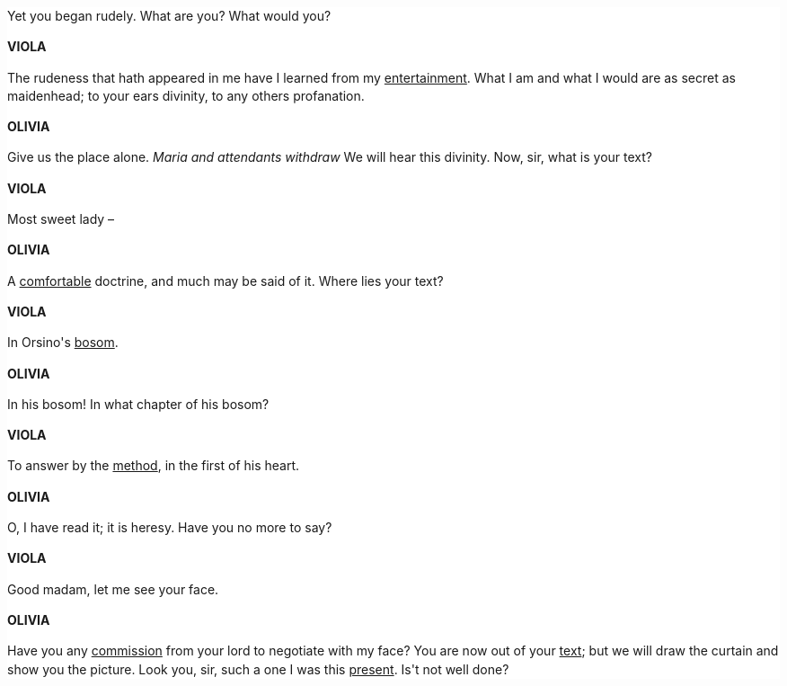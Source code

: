 Yet you began rudely. What are you? What
would you?



**VIOLA**

The rudeness that hath appeared in me have I
learned from my [entertainment][86]. What I am and what I
would are as secret as maidenhead; to your ears divinity,
to any others profanation.

[86]: {{page.q}}=9764 "entertainment (n.) 1:  treatment, hospitality, reception"


**OLIVIA**

Give us the place alone.
_Maria and attendants withdraw_
We will hear this divinity. Now, sir, what is your text?



**VIOLA**

Most sweet lady –



**OLIVIA**

A [comfortable][87] doctrine, and much may be said of
it. Where lies your text?

[87]: {{page.q}}=3615 "comfortable (adj.) 2:  comforting, encouraging, reassuring"


**VIOLA**

In Orsino's [bosom][88].

[88]: {{page.q}}=2300 "bosom (n.) 1:  heart, inner person"


**OLIVIA**

In his bosom! In what chapter of his bosom?



**VIOLA**

To answer by the [method][89], in the first of his heart.

[89]: {{page.q}}=11001 "method (n.) 2:  table of contents, summary arrangement"


**OLIVIA**

O, I have read it; it is heresy. Have you no more to
say?



**VIOLA**

Good madam, let me see your face.



**OLIVIA**

Have you any [commission][90] from your lord to negotiate
with my face? You are now out of your [text][91]; but
we will draw the curtain and show you the picture. Look
you, sir, such a one I was this [present][92]. Is't not well
done?


[1]: {{page.q}}=3713 "colours, fear no:  fear no enemy, fear nothing"
[2]: {{page.q}}=10500 "make good 1:  justify, vindicate, confirm"
[3]: {{page.q}}=19117 "lenten (adj.) 2:  dismal, meagre, scanty"
[4]: {{page.q}}=5733 "turn away (v.):  send away, dismiss from service"
[5]: {{page.q}}=1504 "bear out (v.) 1:  endure, weather, cope [with]"
[6]: {{page.q}}=13081 "point (n.) 2:  (usually plural) tagged lace [especially for attaching hose to the doublet]"
[7]: {{page.q}}=17950 "gaskins (n.):  loose-fitting trousers, wide breeches"
[8]: {{page.q}}=1595 "best, thou wert / you were:  you are best advised"
[9]: {{page.q}}=11606 "oft (adv.):  often"
[10]: {{page.q}}=8225 "wit (n.) 6:  lively person, sharp-minded individual"
[11]: {{page.q}}=7772 "witty (adj.) 2:  intelligent, ingenious, sensible"
[12]: {{page.q}}=8225 "wit (n.) 6:  lively person, sharp-minded individual"
[13]: {{page.q}}=9185 "dry (adj.) 1:  barren, arid, yielding no result"
[14]: {{page.q}}=9186 "dishonest (adj.) 1:  undutiful, unreliable, irresponsible"
[15]: {{page.q}}=1942 "botcher (n.):  mender of old clothes, tailor who does repairs, patcher-up"
[16]: {{page.q}}=424 "amend (v.) 3:  make better, ameliorate, lessen the evil of"
[17]: {{page.q}}=2049 "bid (v.), past form bade 1:  command, order, enjoin, tell"
[18]: {{page.q}}=2786 "cuckold (n.):  [mocking name] man with an unfaithful wife"
[19]: {{page.q}}=10997 "madonna (n.):  my lady, madam"
[20]: {{page.q}}=10554 "motley (n.) 1:  distinctive dress of a fool"
[21]: {{page.q}}=9187 "dexteriously (adv.):  with dexterity, adroitly, skilfully"
[22]: {{page.q}}=4205 "catechize (v.) 2:  question systematically, cross-examine, interrogate"
[23]: {{page.q}}=1920 "bide (v.) 2:  face, await, undergo"
[24]: {{page.q}}=5195 "idleness (n.):  pastime, foolishness, silly diversion"
[25]: {{page.q}}=7663 "want (n.) 1:  lack, shortage, dearth"
[26]: {{page.q}}=11030 "mend (v.) 1:  amend, improve, make better, put right"
[27]: {{page.q}}=1584 "barren (adj.) 2:  stupid, empty-headed, dull"
[28]: {{page.q}}=13246 "put down (v.):  crush, defeat, put to silence"
[29]: {{page.q}}=10856 "minister (v.) 1:  provide, supply, give"
[30]: {{page.q}}=11600 "occasion (n.) 1:  circumstance, opportunity"
[31]: {{page.q}}=14223 "set (adj.) 3:  carefully composed, deliberately expressed"
[32]: {{page.q}}=8331 "zany (n.):  stooge, clown's assistant, mimic"
[33]: {{page.q}}=9188 "distempered (adj.) 3:  disordered, disturbed, diseased"
[34]: {{page.q}}=2281 "bird-bolt, burbolt (n.):  short blunt-headed arrow for shooting birds"
[35]: {{page.q}}=20339 "free (adj.) 2:  generous, magnanimous"
[36]: {{page.q}}=583 "allowed (adj.) 2:  licensed, authorized, permitted"
[37]: {{page.q}}=17089 "rail (v.):  rant, rave, be abusive [about]"
[38]: {{page.q}}=16560 "railing (n.):  abuse, insulting speech, vilification"
[39]: {{page.q}}=4972 "indue, endue (v.) 1:  endow, furnish, provide"
[40]: {{page.q}}=15350 "leasing (n.) 2:  skill in lying, ability to lie"
[41]: {{page.q}}=913 "attend (v.) 2:  serve, follow, wait [on/upon]"
[42]: {{page.q}}=14102 "suit (n.) 1:  formal request, entreaty, petition"
[43]: {{page.q}}=11869 "old (adj.) 2:  hackneyed, worn-out, stale"
[44]: {{page.q}}=104 "all is one; that's / it's all one:  it makes no difference, it's one and the same, it doesn't matter"
[45]: {{page.q}}=18615 "heat (n.) 4:  normal body temperature"
[46]: {{page.q}}=2782 "crowner (n.):  coroner"
[47]: {{page.q}}=8701 "degree (n.) 3:  step, stage, rung"
[48]: {{page.q}}=12530 "post (n.) 3:  door-post"
[49]: {{page.q}}=4918 "ill (adj.) 1:  bad, adverse, unfavourable"
[50]: {{page.q}}=13249 "personage (n.):  appearance, demeanour"
[51]: {{page.q}}=12313 "peascod (n.):  pea-plant, pea-pod"
[52]: {{page.q}}=15660 "squash (n.) 1:  unripe pea-pod"
[53]: {{page.q}}=3554 "codling (n.):  unripe apple, half-grown apple"
[54]: {{page.q}}=15661 "standing (adj.) 3:  not ebbing or flowing"
[55]: {{page.q}}=7824 "well-favoured (adj.):  good-looking, attractive in appearance"
[56]: {{page.q}}=15662 "shrewishly (adv.):  like a woman, shrilly, sharply"
[57]: {{page.q}}=9897 "embassy (n.) 1:  message [especially via an ambassador]"
[58]: {{page.q}}=2691 "con (v.) 1:  learn by heart, commit to memory"
[59]: {{page.q}}=3555 "comptible (adj.):  sensitive, thin-skinned, impressionable"
[60]: {{page.q}}=15837 "sinister (adj.) 3:  malicious, adverse, impolite"
[61]: {{page.q}}=7140 "usage (n.):  treatment, handling, conduct"
[62]: {{page.q}}=14094 "study (v.) 3:  learn by heart, commit to memory"
[63]: {{page.q}}=71 "assurance (n.) 2:  confirmation, pledge, guarantee"
[64]: {{page.q}}=17495 "gentle (adj.) 1:  well-born, honourable, noble"
[65]: {{page.q}}=11034 "modest (adj.) 1:  moderate, reasonable, mild, limited"
[66]: {{page.q}}=3556 "comedian (n.):  actor, stage-player"
[67]: {{page.q}}=6993 "usurp (v.) 1:  supplant, oust, impersonate"
[68]: {{page.q}}=6883 "usurp (v.) 3:  take wrongful possession of, misappropriate"
[69]: {{page.q}}=2675 "commission (n.) 1:  warrant, authority [to act]"
[70]: {{page.q}}=20569 "forgive (v.):  excuse, let off"
[71]: {{page.q}}=19137 "like (adv.) 1:  likely, probable / probably"
[72]: {{page.q}}=14344 "saucy (adj.) 1:  insolent, impudent, presumptuous, defiant"
[73]: {{page.q}}=8093 "wonder (v.) 2:  stare in curiosity, look in fascination"
[74]: {{page.q}}=14553 "skipping (adj.) 1:  frivolous, flighty, frolicsome"
[75]: {{page.q}}=18578 "hull (v.):  lie, float, drift [with sails furled]"
[76]: {{page.q}}=15015 "swabber (n.):  deckhand, sailor who washes the deck"
[77]: {{page.q}}=11000 "mollification (n.):  appeasement, placating, pacifying"
[78]: {{page.q}}=3637 "courtesy, cur'sy, curtsy (n.) 3:  salutation, first greeting, expression of courtesy"
[79]: {{page.q}}=19996 "fearful (adj.) 2:  causing fear, awe-inspiring, terrifying, alarming"
[80]: {{page.q}}=11936 "office (n.) 1:  task, service, duty, responsibility"
[81]: {{page.q}}=11800 "overture (n.) 1:  disclosure, revelation"
[82]: {{page.q}}=18616 "homage (n.) 1:  act of homage, acknowledgement of allegiance"
[83]: {{page.q}}=11952 "olive (n.):  olive-branch [symbol of peace]"
[84]: {{page.q}}=6279 "taxation (n.) 2:  demand for money, financial claim"
[85]: {{page.q}}=10513 "matter (n.) 4:  affair(s), business, real issue"
[90]: {{page.q}}=2675 "commission (n.) 1:  warrant, authority [to act]"
[91]: {{page.q}}=6354 "text (n.) 1:  theme, subject, topic"
[92]: {{page.q}}=13250 "present, this:  just now, recently"
[93]: {{page.q}}=17660 "grain, in:  inherent, ingrained, indelible"
[94]: {{page.q}}=2273 "blent (adj.):  blended, mixed, applied [as of painting]"
[95]: {{page.q}}=2789 "cunning (adj.) 1:  knowledgeable, skilful, clever"
[96]: {{page.q}}=14885 "she (n.):  lady, woman, girl"
[97]: {{page.q}}=9213 "divers (adj.):  different, various, several"
[98]: {{page.q}}=15663 "schedule (n.) 1:  inventory, list, itemization"
[99]: {{page.q}}=15351 "label (v.):  attach as a codicil, affix as a supplementary note"
[100]: {{page.q}}=6994 "utensil (n.) 1:  distinctive feature, functional organ"
[101]: {{page.q}}=4855 "indifferent (adv.) 1:  moderately, tolerably, reasonably"
[102]: {{page.q}}=13251 "praise (v.) 2:  appraise, assess, put a valuation on"
[103]: {{page.q}}=11411 "nonpareil (n.):  person without equal, unique one, paragon"
[104]: {{page.q}}=20256 "fertile (adj.):  abundant, profuse, rich"
[105]: {{page.q}}=9654 "estate (n.) 2:  high rank, standing, status"
[106]: {{page.q}}=8828 "divulge (v.) 1:  proclaim, reveal, make publicly known"
[107]: {{page.q}}=19925 "free (adj.) 3:  noble, honourable, worthy"
[108]: {{page.q}}=7518 "voice (n.) 4:  talk, rumour, opinion"
[109]: {{page.q}}=9246 "dimension (n.) 1:  bodily form, physical frame"
[110]: {{page.q}}=17951 "gracious (adj.) 10:  graceful, elegant, attractive"
[111]: {{page.q}}=15733 "shape (n.) 1:  appearance, aspect, visible form"
[112]: {{page.q}}=9252 "deadly (adj.):  deathly, death-like"
[113]: {{page.q}}=4619 "cabin (n.) 1:  small room, hut, shelter"
[114]: {{page.q}}=8004 "willow (adj.):  made of leaves from the willow tree [a symbol of the grief felt by a deserted or unrequited lover]"
[115]: {{page.q}}=4042 "canton (n.):  song, ballad, verse"
[116]: {{page.q}}=3557 "contemned (adj.) 2:  despised, rejected, spurned"
[117]: {{page.q}}=18222 "hallow, holloa, hollow (v.) 1:  shout, yell, cry out"
[118]: {{page.q}}=17201 "reverberate (adj.):  reverberating, resounding, echoing"
[119]: {{page.q}}=13887 "state (n.) 2:  status, rank, position"
[120]: {{page.q}}=12175 "perchance (adv.) 1:  perhaps, maybe"
[121]: {{page.q}}=20910 "fare ... well: "
[122]: {{page.q}}=20325 "fee'd (adj.):  paid by a fee, hired, bribed"
[123]: {{page.q}}=12610 "post (n.) 1:  express messenger, courier"
[124]: {{page.q}}=2037 "blazon (n.) 1:  armorial bearing, banner showing a coat-of-arms"
[125]: {{page.q}}=10439 "methinks(t), methought(s) (v.):  it seems /seemed to me"
[126]: {{page.q}}=14636 "stealth (n.) 1:  stealing away, furtive journey, clandestine act"
[127]: {{page.q}}=15065 "subtle, subtile (adj.) 1:  crafty, cunning, wily"
[128]: {{page.q}}=12403 "peevish (adj.) 1:  silly, foolish; or: headstrong, impulsive"
[129]: {{page.q}}=3568 "county (n.) 1:  [title of rank] count"
[130]: {{page.q}}=20026 "flatter with / withal (v.) 1:  encourage, foster [false] hope"
[131]: {{page.q}}=18172 "hie (v.):  hasten, hurry, speed"
[132]: {{page.q}}=11935 "owe (v.) 1:  own, possess, have"